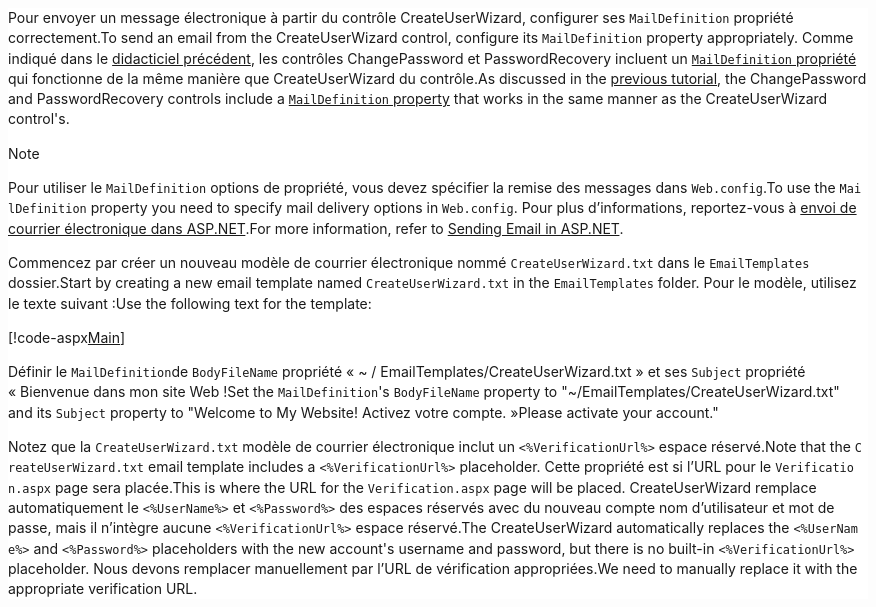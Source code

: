 <span data-ttu-id="7cf7d-238">Pour envoyer un message électronique à partir du contrôle CreateUserWizard, configurer ses `MailDefinition` propriété correctement.</span><span class="sxs-lookup"><span data-stu-id="7cf7d-238">To send an email from the CreateUserWizard control, configure its `MailDefinition` property appropriately.</span></span> <span data-ttu-id="7cf7d-239">Comme indiqué dans le <a id="Tutorial13"> </a> [didacticiel précédent](recovering-and-changing-passwords-vb.md), les contrôles ChangePassword et PasswordRecovery incluent un [ `MailDefinition` propriété](https://msdn.microsoft.com/en-us/library/system.web.ui.webcontrols.createuserwizard.maildefinition.aspx) qui fonctionne de la même manière que CreateUserWizard du contrôle.</span><span class="sxs-lookup"><span data-stu-id="7cf7d-239">As discussed in the <a id="Tutorial13"></a>[previous tutorial](recovering-and-changing-passwords-vb.md), the ChangePassword and PasswordRecovery controls include a [`MailDefinition` property](https://msdn.microsoft.com/en-us/library/system.web.ui.webcontrols.createuserwizard.maildefinition.aspx) that works in the same manner as the CreateUserWizard control's.</span></span>

> [!NOTE]
> <span data-ttu-id="7cf7d-240">Pour utiliser le `MailDefinition` options de propriété, vous devez spécifier la remise des messages dans `Web.config`.</span><span class="sxs-lookup"><span data-stu-id="7cf7d-240">To use the `MailDefinition` property you need to specify mail delivery options in `Web.config`.</span></span> <span data-ttu-id="7cf7d-241">Pour plus d’informations, reportez-vous à [envoi de courrier électronique dans ASP.NET](http://aspnet.4guysfromrolla.com/articles/072606-1.aspx).</span><span class="sxs-lookup"><span data-stu-id="7cf7d-241">For more information, refer to [Sending Email in ASP.NET](http://aspnet.4guysfromrolla.com/articles/072606-1.aspx).</span></span>


<span data-ttu-id="7cf7d-242">Commencez par créer un nouveau modèle de courrier électronique nommé `CreateUserWizard.txt` dans le `EmailTemplates` dossier.</span><span class="sxs-lookup"><span data-stu-id="7cf7d-242">Start by creating a new email template named `CreateUserWizard.txt` in the `EmailTemplates` folder.</span></span> <span data-ttu-id="7cf7d-243">Pour le modèle, utilisez le texte suivant :</span><span class="sxs-lookup"><span data-stu-id="7cf7d-243">Use the following text for the template:</span></span>

[!code-aspx[Main](unlocking-and-approving-user-accounts-vb/samples/sample3.aspx)]

<span data-ttu-id="7cf7d-244">Définir le `MailDefinition`de `BodyFileName` propriété « ~ / EmailTemplates/CreateUserWizard.txt » et ses `Subject` propriété « Bienvenue dans mon site Web !</span><span class="sxs-lookup"><span data-stu-id="7cf7d-244">Set the `MailDefinition`'s `BodyFileName` property to "~/EmailTemplates/CreateUserWizard.txt" and its `Subject` property to "Welcome to My Website!</span></span> <span data-ttu-id="7cf7d-245">Activez votre compte. »</span><span class="sxs-lookup"><span data-stu-id="7cf7d-245">Please activate your account."</span></span>

<span data-ttu-id="7cf7d-246">Notez que la `CreateUserWizard.txt` modèle de courrier électronique inclut un `<%VerificationUrl%>` espace réservé.</span><span class="sxs-lookup"><span data-stu-id="7cf7d-246">Note that the `CreateUserWizard.txt` email template includes a `<%VerificationUrl%>` placeholder.</span></span> <span data-ttu-id="7cf7d-247">Cette propriété est si l’URL pour le `Verification.aspx` page sera placée.</span><span class="sxs-lookup"><span data-stu-id="7cf7d-247">This is where the URL for the `Verification.aspx` page will be placed.</span></span> <span data-ttu-id="7cf7d-248">CreateUserWizard remplace automatiquement le `<%UserName%>` et `<%Password%>` des espaces réservés avec du nouveau compte nom d’utilisateur et mot de passe, mais il n’intègre aucune `<%VerificationUrl%>` espace réservé.</span><span class="sxs-lookup"><span data-stu-id="7cf7d-248">The CreateUserWizard automatically replaces the `<%UserName%>` and `<%Password%>` placeholders with the new account's username and password, but there is no built-in `<%VerificationUrl%>` placeholder.</span></span> <span data-ttu-id="7cf7d-249">Nous devons remplacer manuellement par l’URL de vérification appropriées.</span><span class="sxs-lookup"><span data-stu-id="7cf7d-249">We need to manually replace it with the appropriate verification URL.</span></span>

